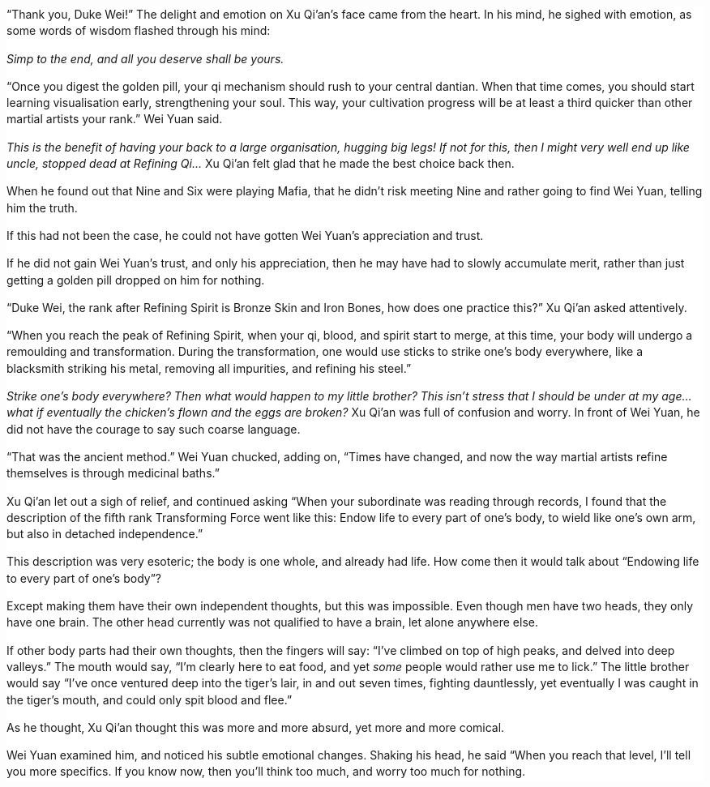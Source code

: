“Thank you, Duke Wei!” The delight and emotion on Xu Qi’an’s face came from the heart. In his mind, he sighed with emotion, as some words of wisdom flashed through his mind:

*Simp to the end, and all you deserve shall be yours.*

“Once you digest the golden pill, your qi mechanism should rush to your central dantian. When that time comes, you should start learning visualisation early, strengthening your soul. This way, your cultivation progress will be at least a third quicker than other martial artists your rank.” Wei Yuan said.

*This is the benefit of having your back to a large organisation, hugging big legs! If not for this, then I might very well end up like uncle, stopped dead at Refining Qi…* Xu Qi’an felt glad that he made the best choice back then.

When he found out that Nine and Six were playing Mafia, that he didn’t risk meeting Nine and rather going to find Wei Yuan, telling him the truth.

If this had not been the case, he could not have gotten Wei Yuan’s appreciation and trust.

If he did not gain Wei Yuan’s trust, and only his appreciation, then he may have had to slowly accumulate merit, rather than just getting a golden pill dropped on him for nothing.

“Duke Wei, the rank after Refining Spirit is Bronze Skin and Iron Bones, how does one practice this?” Xu Qi’an asked attentively.

“When you reach the peak of Refining Spirit, when your qi, blood, and spirit start to merge, at this time, your body will undergo a remoulding and transformation. During the transformation, one would use sticks to strike one’s body everywhere, like a blacksmith striking his metal, removing all impurities, and refining his steel.”

*Strike one’s body everywhere? Then what would happen to my little brother? This isn’t stress that I should be under at my age… what if eventually the chicken’s flown and the eggs are broken?* Xu Qi’an was full of confusion and worry. In front of Wei Yuan, he did not have the courage to say such coarse language.

“That was the ancient method.” Wei Yuan chucked, adding on, “Times have changed, and now the way martial artists refine themselves is through medicinal baths.”

Xu Qi’an let out a sigh of relief, and continued asking “When your subordinate was reading through records, I found that the description of the fifth rank Transforming Force went like this: Endow life to every part of one’s body, to wield like one’s own arm, but also in detached independence.”

This description was very esoteric; the body is one whole, and already had life. How come then it would talk about “Endowing life to every part of one’s body”? 

Except making them have their own independent thoughts, but this was impossible. Even though men have two heads, they only have one brain. The other head currently was not qualified to have a brain, let alone anywhere else.

If other body parts had their own thoughts, then the fingers will say: “I’ve climbed on top of high peaks, and delved into deep valleys.” The mouth would say, “I’m clearly here to eat food, and yet *some* people would rather use me to lick.” The little brother would say “I’ve once ventured deep into the tiger’s lair, in and out seven times, fighting dauntlessly, yet eventually I was caught in the tiger’s mouth, and could only spit blood and flee.”

As he thought, Xu Qi’an thought this was more and more absurd, yet more and more comical.

Wei Yuan examined him, and noticed his subtle emotional changes. Shaking his head, he said “When you reach that level, I’ll tell you more specifics. If you know now, then you’ll think too much, and worry too much for nothing.
